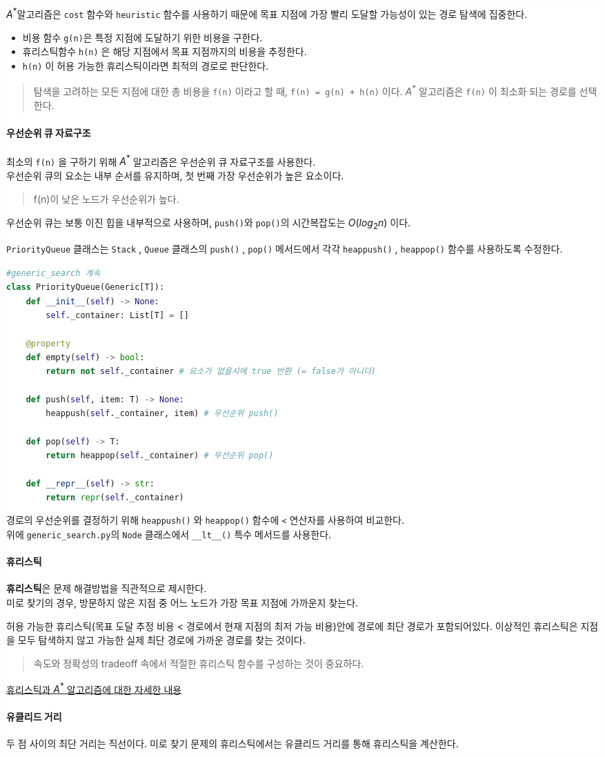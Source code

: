 $A^*$알고리즘은 `cost` 함수와 `heuristic` 함수를 사용하기 때문에 목표 지점에 가장 빨리 도달할 가능성이 있는 경로 탐색에 집중한다.  
- 비용 함수 `g(n)`은 특정 지점에 도달하기 위한 비용을 구한다.  
- 휴리스틱함수 `h(n)` 은 해당 지점에서 목표 지점까지의 비용을 추정한다.  
- `h(n)` 이 허용 가능한 휴리스틱이라면 최적의 경로로 판단한다.  

> 탐색을 고려하는 모든 지점에 대한 총 비용을 `f(n)` 이라고 할 때, `f(n) = g(n) + h(n)` 이다. $A^*$ 알고리즘은 `f(n)` 이 최소화 되는 경로를 선택한다.

#### 우선순위 큐 자료구조
최소의 `f(n)` 을 구하기 위해 $A^*$ 알고리즘은 우선순위 큐 자료구조를 사용한다.  
우선순위 큐의 요소는 내부 순서를 유지하며, 첫 번째 가장 우선순위가 높은 요소이다.  
>f(n)이 낮은 노드가 우선순위가 높다.

우선순위 큐는 보통 이진 힙을 내부적으로 사용하며, `push()`와 `pop()`의 시간복잡도는 $O(log_2 n)$ 이다.  

`PriorityQueue` 클래스는 `Stack` , `Queue` 클래스의 `push()` , `pop()` 메서드에서 각각 `heappush()` , `heappop()` 함수를 사용하도록 수정한다.


```python
#generic_search 계속
class PriorityQueue(Generic[T]):
    def __init__(self) -> None:
        self._container: List[T] = []
            
    @property
    def empty(self) -> bool:
        return not self._container # 요소가 없을시에 true 반환 (= false가 아니다)
    
    def push(self, item: T) -> None:
        heappush(self._container, item) # 우선순위 push()
        
    def pop(self) -> T:
        return heappop(self._container) # 우선순위 pop()
        
    def __repr__(self) -> str:
        return repr(self._container)
```

경로의 우선순위를 결정하기 위해 `heappush()` 와 `heappop()` 함수에 `<` 연산자를 사용하여 비교한다.  
위에 `generic_search.py`의 `Node` 클래스에서 `__lt__()` 특수 메서드를 사용한다.

#### 휴리스틱
**휴리스틱**은 문제 해결방법을 직관적으로 제시한다.  
미로 찾기의 경우, 방문하지 않은 지점 중 어느 노드가 가장 목표 지점에 가까운지 찾는다.  

허용 가능한 휴리스틱(목표 도달 추정 비용 < 경로에서 현재 지점의 최저 가능 비용)안에 경로에 최단 경로가 포함되어있다. 이상적인 휴리스틱은 지점을 모두 탐색하지 않고 가능한 실제 최단 경로에 가까운 경로를 찾는 것이다.  

>속도와 정확성의 tradeoff 속에서 적절한 휴리스틱 함수를 구성하는 것이 중요하다.  

[휴리스틱과 $A^*$ 알고리즘에 대한 자세한 내용](http://theory.stanford.edu/~amitp/GameProgramming/Heuristics.html)

#### 유클리드 거리
두 점 사이의 최단 거리는 직선이다. 미로 찾기 문제의 휴리스틱에서는 유클리드 거리를 통해 휴리스틱을 계산한다.  
